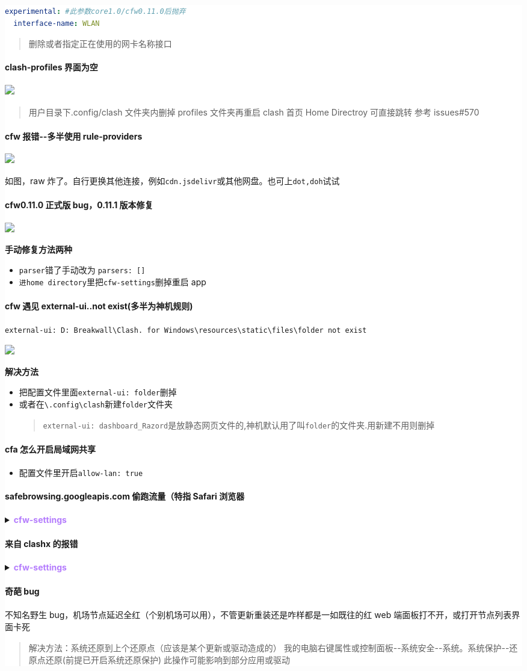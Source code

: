 ``` yaml
experimental: #此参数core1.0/cfw0.11.0后抛弃
  interface-name: WLAN
```

> 删除或者指定正在使用的网卡名称接口

#### clash-profiles 界面为空

![](https://cdn.jsdelivr.net/gh/tianzhenwuxie01/gitpicgo/img/20200510102453.jpg)

> 用户目录下.config/clash 文件夹内删掉 profiles 文件夹再重启
> clash 首页 Home Directroy 可直接跳转
> 参考 issues#570

#### cfw 报错--多半使用 rule-providers

![](https://cdn.jsdelivr.net/gh/tianzhenwuxie01/gitpicgo/img/20200720100445.jpg)

如图，raw 炸了。自行更换其他连接，例如`cdn.jsdelivr`或其他网盘。也可上`dot,doh`试试

#### cfw0.11.0 正式版 bug，0.11.1 版本修复

![](https://cdn.jsdelivr.net/gh/tianzhenwuxie01/gitpicgo/img/20200720102011.png)

**手动修复方法两种**

- `parser`错了手动改为 `parsers: []`
- `进home directory`里把`cfw-settings`删掉重启 app

#### cfw 遇见 external-ui..not exist(多半为神机规则)

`external-ui: D: Breakwall\Clash. for Windows\resources\static\files\folder not exist`

![](https://cdn.jsdelivr.net/gh/tianzhenwuxie01/gitpicgo/img/20200720102537.jpg)

**解决方法**

- 把配置文件里面`external-ui: folder`删掉
- 或者在`\.config\clash`新建`folder`文件夹
  > `external-ui: dashboard_Razord`是放静态网页文件的,神机默认用了叫`folder`的文件夹.用新建不用则删掉

#### cfa 怎么开启局域网共享

- 配置文件里开启`allow-lan: true`

#### safebrowsing.googleapis.com 偷跑流量（特指 Safari 浏览器

<details><summary><b style="color:#B47CFD">cfw-settings</b></summary></details>

#### 来自 clashx 的报错

<details><summary><b style="color:#B47CFD">cfw-settings</b></summary></details>

#### 奇葩 bug

不知名野生 bug，机场节点延迟全红（个别机场可以用），不管更新重装还是咋样都是一如既往的红
web 端面板打不开，或打开节点列表界面卡死

> 解决方法：系统还原到上个还原点（应该是某个更新或驱动造成的）
> 我的电脑右键属性或控制面板--系统安全--系统。系统保护--还原点还原(前提已开启系统还原保护)
> 此操作可能影响到部分应用或驱动


